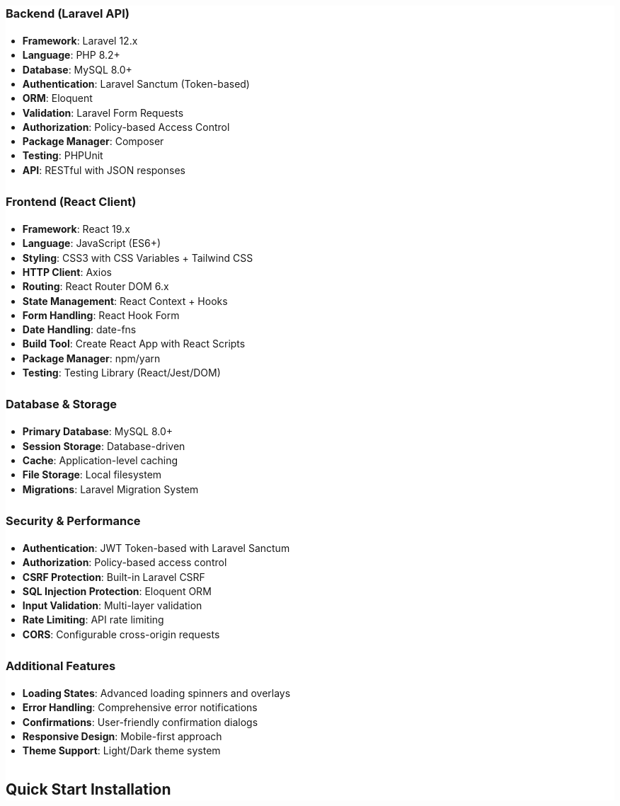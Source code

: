 ### Backend (Laravel API)
- **Framework**: Laravel 12.x
- **Language**: PHP 8.2+
- **Database**: MySQL 8.0+
- **Authentication**: Laravel Sanctum (Token-based)
- **ORM**: Eloquent
- **Validation**: Laravel Form Requests
- **Authorization**: Policy-based Access Control
- **Package Manager**: Composer
- **Testing**: PHPUnit
- **API**: RESTful with JSON responses

### Frontend (React Client)
- **Framework**: React 19.x
- **Language**: JavaScript (ES6+)
- **Styling**: CSS3 with CSS Variables + Tailwind CSS
- **HTTP Client**: Axios
- **Routing**: React Router DOM 6.x
- **State Management**: React Context + Hooks
- **Form Handling**: React Hook Form
- **Date Handling**: date-fns
- **Build Tool**: Create React App with React Scripts
- **Package Manager**: npm/yarn
- **Testing**: Testing Library (React/Jest/DOM)

### Database & Storage
- **Primary Database**: MySQL 8.0+
- **Session Storage**: Database-driven
- **Cache**: Application-level caching
- **File Storage**: Local filesystem
- **Migrations**: Laravel Migration System

### Security & Performance
- **Authentication**: JWT Token-based with Laravel Sanctum
- **Authorization**: Policy-based access control
- **CSRF Protection**: Built-in Laravel CSRF
- **SQL Injection Protection**: Eloquent ORM
- **Input Validation**: Multi-layer validation
- **Rate Limiting**: API rate limiting
- **CORS**: Configurable cross-origin requests

### Additional Features
- **Loading States**: Advanced loading spinners and overlays
- **Error Handling**: Comprehensive error notifications
- **Confirmations**: User-friendly confirmation dialogs
- **Responsive Design**: Mobile-first approach
- **Theme Support**: Light/Dark theme system

## Quick Start Installation
